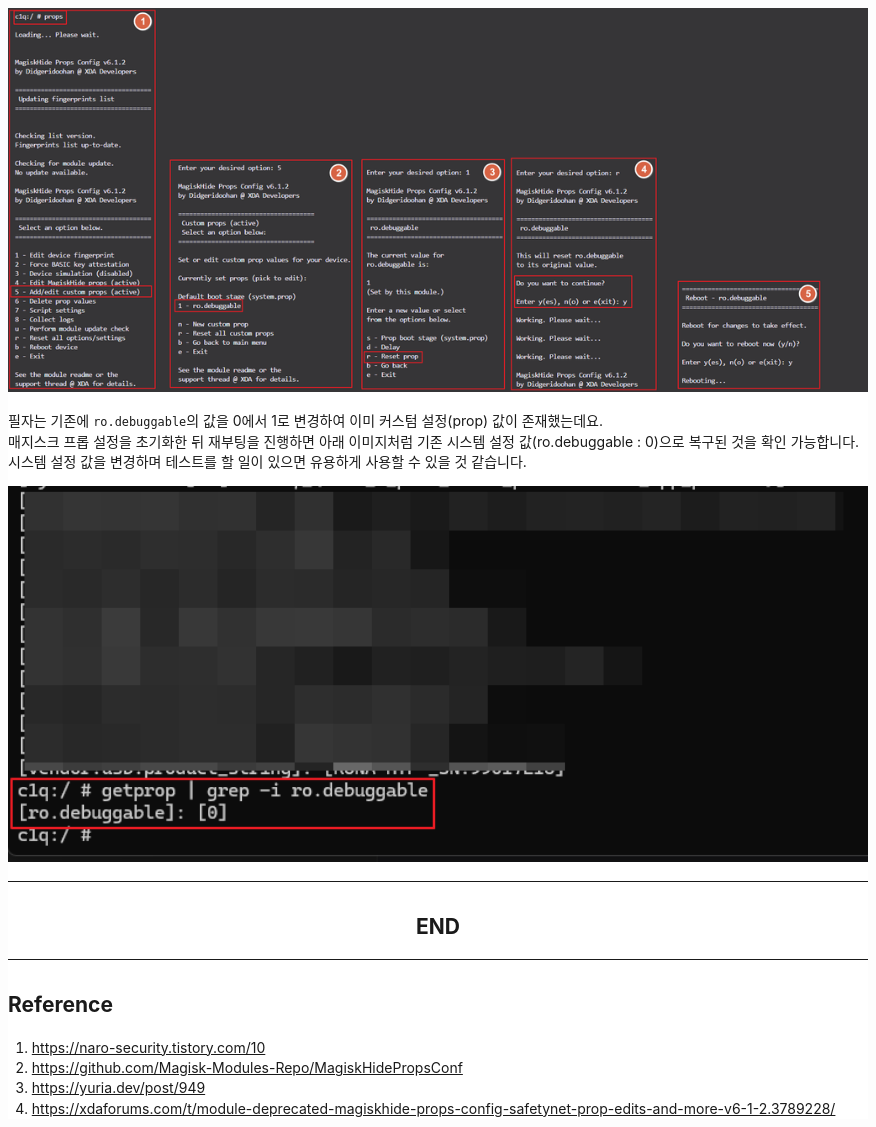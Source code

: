 <img src='assets/post/2025/SSV/Android/38/2.png' width=1300 alt=''>

필자는 기존에 `ro.debuggable`의 값을 0에서 1로 변경하여 이미 커스텀 설정(prop) 값이 존재했는데요.  
매지스크 프롭 설정을 초기화한 뒤 재부팅을 진행하면 아래 이미지처럼 기존 시스템 설정 값(ro.debuggable : 0)으로 복구된 것을 확인 가능합니다. 시스템 설정 값을 변경하며 테스트를 할 일이 있으면 유용하게 사용할 수 있을 것 같습니다.

<img src='assets/post/2025/SSV/Android/38/3.png' width=1300 alt=''>

---

<h2 style="text-align: center;" data-ke-size="size26"><b>END</b></h2>

---

## Reference
1. https://naro-security.tistory.com/10
2. https://github.com/Magisk-Modules-Repo/MagiskHidePropsConf
3. https://yuria.dev/post/949
4. https://xdaforums.com/t/module-deprecated-magiskhide-props-config-safetynet-prop-edits-and-more-v6-1-2.3789228/